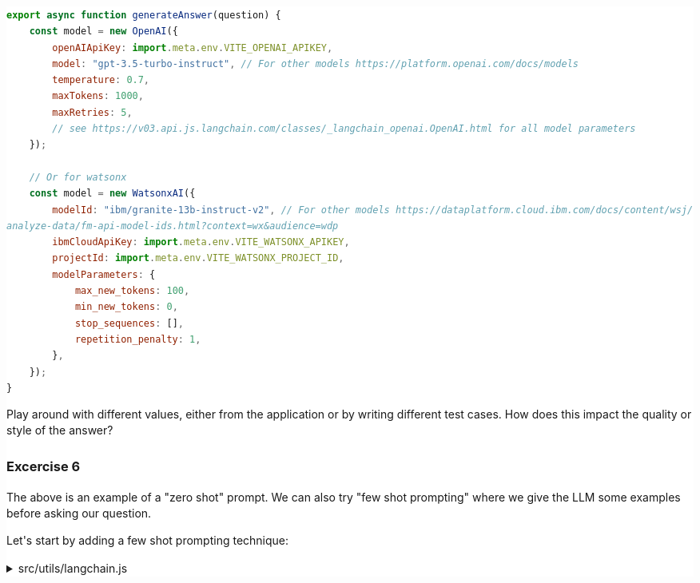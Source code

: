 ```js
export async function generateAnswer(question) {
    const model = new OpenAI({
        openAIApiKey: import.meta.env.VITE_OPENAI_APIKEY,
        model: "gpt-3.5-turbo-instruct", // For other models https://platform.openai.com/docs/models
        temperature: 0.7,
        maxTokens: 1000,
        maxRetries: 5,
        // see https://v03.api.js.langchain.com/classes/_langchain_openai.OpenAI.html for all model parameters
    });

    // Or for watsonx
    const model = new WatsonxAI({
        modelId: "ibm/granite-13b-instruct-v2", // For other models https://dataplatform.cloud.ibm.com/docs/content/wsj/analyze-data/fm-api-model-ids.html?context=wx&audience=wdp
        ibmCloudApiKey: import.meta.env.VITE_WATSONX_APIKEY,
        projectId: import.meta.env.VITE_WATSONX_PROJECT_ID,
        modelParameters: {
            max_new_tokens: 100,
            min_new_tokens: 0,
            stop_sequences: [],
            repetition_penalty: 1,
        },
    });
}
```
</details>

Play around with different values, either from the application or by writing different test cases. How does this impact the quality or style of the answer?

### Excercise 6

The above is an example of a "zero shot" prompt. We can also try "few shot prompting" where we give the LLM some examples before asking our question.

Let's start by adding a few shot prompting technique:

<details>
    <summary>src/utils/langchain.js</summary>

```js
import { ChatOpenAI } from "@langchain/openai";
// 1. Import method
import { ChatPromptTemplate, FewShotChatMessagePromptTemplate } from "@langchain/core/prompts";

export async function generateAnswer(question) {
    // const model = ...

    // 2. Set prompt for the examples
        const examplePrompt = PromptTemplate.fromTemplate(
        "Question: {question}\n\nAnswer: {answer}"
    );

    // 3. Provide examples that will be mapped to the examplePrompt above
    const examples = [
        {
            question: "What are the best museums in Amsterdam?",
            answer: "The highest rated museums in Amsterdam are: Rijksmuseum, Van Gogh Museum, Anne Frank Huis",
        },
        {
            question: "What is the best time of the year to visit The Netherlands?",
            answer: "The best time of the year to visit The Netherlands is: summer",
```